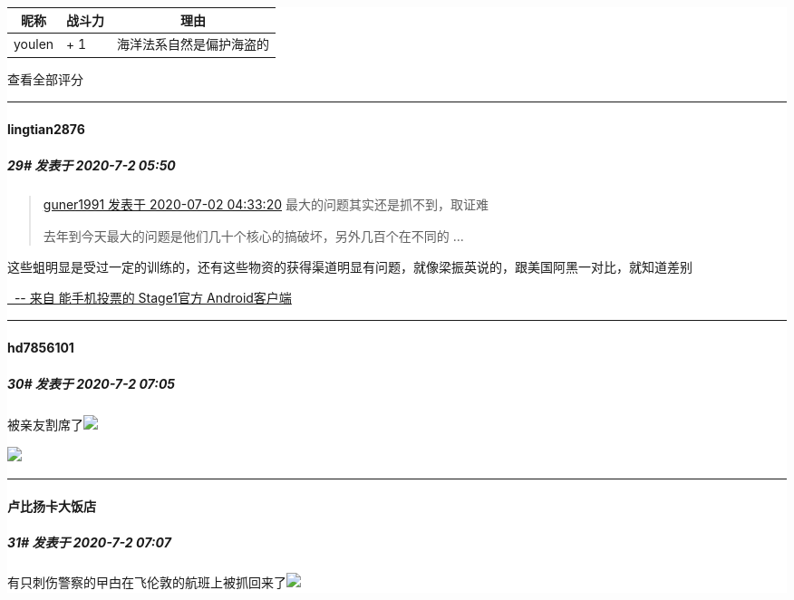 |昵称|战斗力|理由|
|----|---|---|
| youlen| + 1|海洋法系自然是偏护海盗的|



查看全部评分






*****

####  lingtian2876  
##### 29#       发表于 2020-7-2 05:50



<blockquote><a href="httphttps://bbs.saraba1st.com/2b/forum.php?mod=redirect&amp;goto=findpost&amp;pid=48030959&amp;ptid=1945272" target="_blank">guner1991 发表于 2020-07-02 04:33:20</a>
最大的问题其实还是抓不到，取证难

去年到今天最大的问题是他们几十个核心的搞破坏，另外几百个在不同的 ...</blockquote>这些蛆明显是受过一定的训练的，还有这些物资的获得渠道明显有问题，就像梁振英说的，跟美国阿黑一对比，就知道差别

[  -- 来自 能手机投票的 Stage1官方 Android客户端](https://www.coolapk.com/apk/140634)







*****

####  hd7856101  
##### 30#       发表于 2020-7-2 07:05




被亲友割席了<img src="https://static.saraba1st.com/image/smiley/face2017/067.png" referrerpolicy="no-referrer">

<img src="https://p.sda1.dev/0/ce1450d448dc4077a27efdfcf282fb10/IMG_FBBC86DC2B97F8F67BC44CCECD077E27.jpeg" referrerpolicy="no-referrer">







*****

####  卢比扬卡大饭店  
##### 31#       发表于 2020-7-2 07:07




有只刺伤警察的曱甴在飞伦敦的航班上被抓回来了<img src="https://static.saraba1st.com/image/smiley/face2017/037.png" referrerpolicy="no-referrer">


